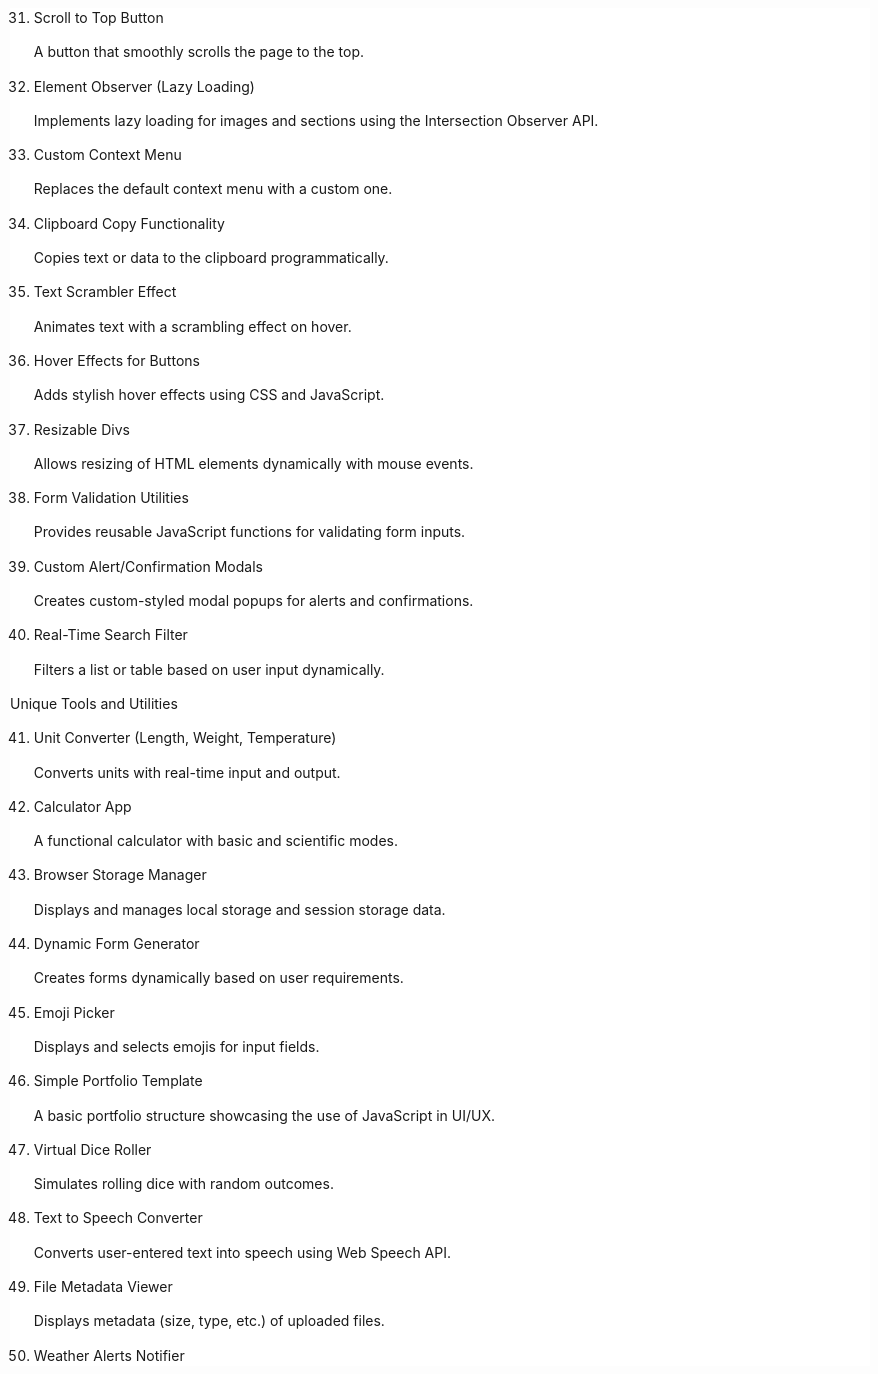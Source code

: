 31.  Scroll to Top Button
    
       A button that smoothly scrolls the page to the top.
32.  Element Observer (Lazy Loading)
    
       Implements lazy loading for images and sections using the Intersection Observer API.
33.  Custom Context Menu
    
       Replaces the default context menu with a custom one.
34.  Clipboard Copy Functionality
    
       Copies text or data to the clipboard programmatically.
35.  Text Scrambler Effect
    
       Animates text with a scrambling effect on hover.
36.  Hover Effects for Buttons
    
       Adds stylish hover effects using CSS and JavaScript.
37.  Resizable Divs
    
       Allows resizing of HTML elements dynamically with mouse events.
38.  Form Validation Utilities
    
       Provides reusable JavaScript functions for validating form inputs.
39.  Custom Alert/Confirmation Modals
    
       Creates custom-styled modal popups for alerts and confirmations.
40.  Real-Time Search Filter
    
       Filters a list or table based on user input dynamically.

 Unique Tools and Utilities

41.  Unit Converter (Length, Weight, Temperature)
    
       Converts units with real-time input and output.
42.  Calculator App
    
       A functional calculator with basic and scientific modes.
43.  Browser Storage Manager
    
       Displays and manages local storage and session storage data.
44.  Dynamic Form Generator
    
       Creates forms dynamically based on user requirements.
45.  Emoji Picker
    
       Displays and selects emojis for input fields.
46.  Simple Portfolio Template
    
       A basic portfolio structure showcasing the use of JavaScript in UI/UX.
47.  Virtual Dice Roller
    
       Simulates rolling dice with random outcomes.
48.  Text to Speech Converter
    
       Converts user-entered text into speech using Web Speech API.
49.  File Metadata Viewer
    
       Displays metadata (size, type, etc.) of uploaded files.
50.  Weather Alerts Notifier
    